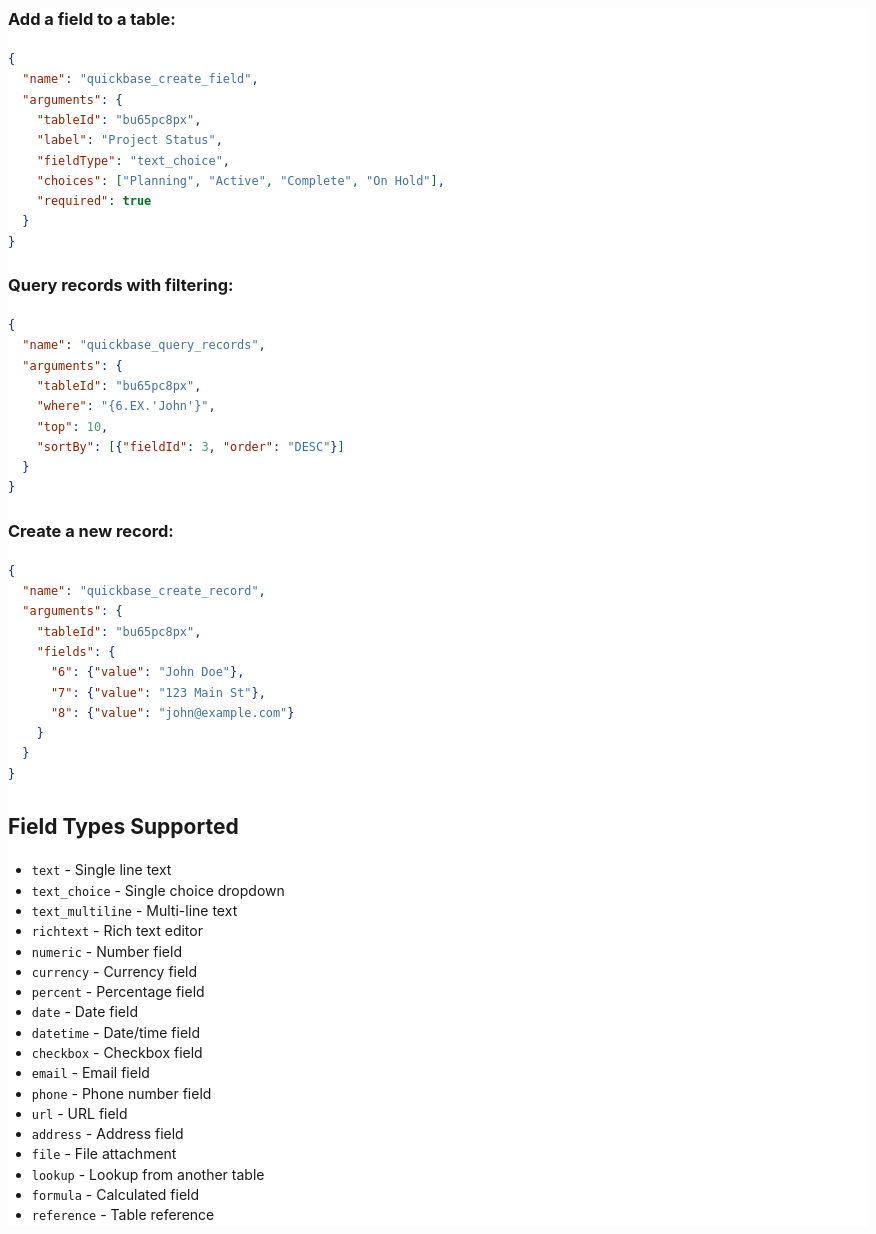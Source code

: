 ### Add a field to a table:
```json
{
  "name": "quickbase_create_field",
  "arguments": {
    "tableId": "bu65pc8px",
    "label": "Project Status",
    "fieldType": "text_choice",
    "choices": ["Planning", "Active", "Complete", "On Hold"],
    "required": true
  }
}
```

### Query records with filtering:
```json
{
  "name": "quickbase_query_records",
  "arguments": {
    "tableId": "bu65pc8px",
    "where": "{6.EX.'John'}",
    "top": 10,
    "sortBy": [{"fieldId": 3, "order": "DESC"}]
  }
}
```

### Create a new record:
```json
{
  "name": "quickbase_create_record",
  "arguments": {
    "tableId": "bu65pc8px",
    "fields": {
      "6": {"value": "John Doe"},
      "7": {"value": "123 Main St"},
      "8": {"value": "john@example.com"}
    }
  }
}
```

## Field Types Supported

- `text` - Single line text
- `text_choice` - Single choice dropdown
- `text_multiline` - Multi-line text
- `richtext` - Rich text editor
- `numeric` - Number field
- `currency` - Currency field
- `percent` - Percentage field
- `date` - Date field
- `datetime` - Date/time field
- `checkbox` - Checkbox field
- `email` - Email field
- `phone` - Phone number field
- `url` - URL field
- `address` - Address field
- `file` - File attachment
- `lookup` - Lookup from another table
- `formula` - Calculated field
- `reference` - Table reference
